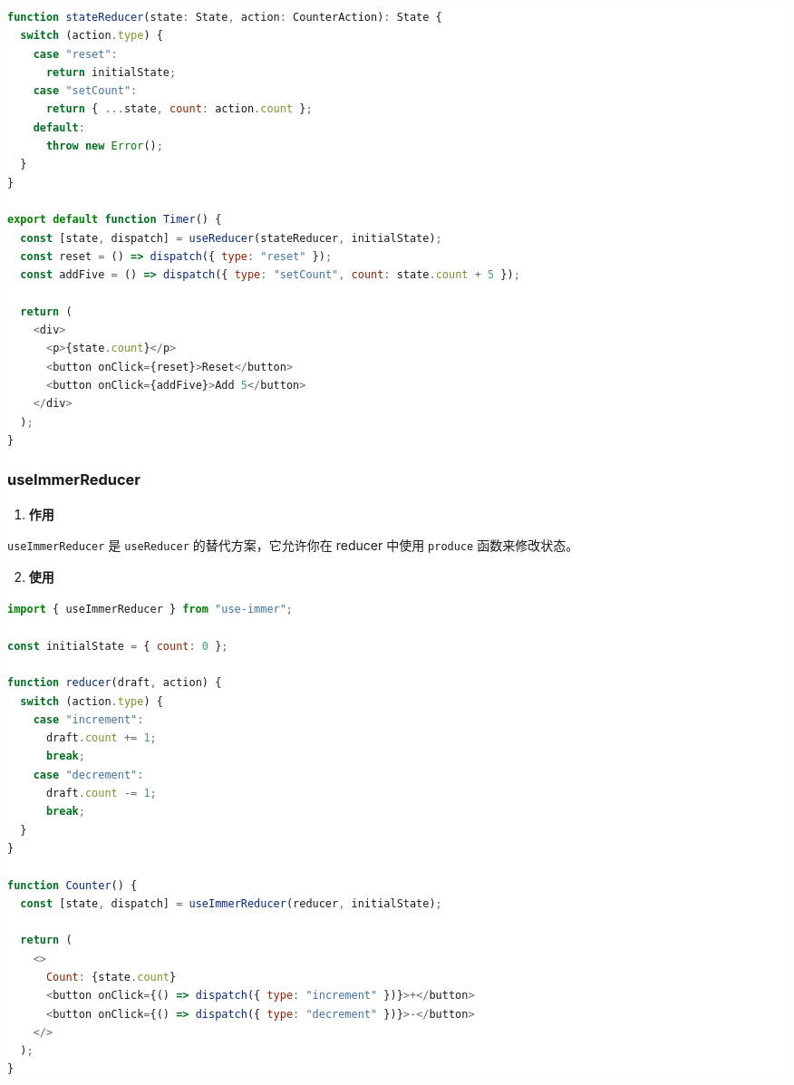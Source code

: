 ```js
function stateReducer(state: State, action: CounterAction): State {
  switch (action.type) {
    case "reset":
      return initialState;
    case "setCount":
      return { ...state, count: action.count };
    default:
      throw new Error();
  }
}

export default function Timer() {
  const [state, dispatch] = useReducer(stateReducer, initialState);
  const reset = () => dispatch({ type: "reset" });
  const addFive = () => dispatch({ type: "setCount", count: state.count + 5 });

  return (
    <div>
      <p>{state.count}</p>
      <button onClick={reset}>Reset</button>
      <button onClick={addFive}>Add 5</button>
    </div>
  );
}
```

### useImmerReducer

1. **作用**

`useImmerReducer` 是 `useReducer` 的替代方案，它允许你在 reducer 中使用 `produce` 函数来修改状态。

2. **使用**

```js
import { useImmerReducer } from "use-immer";

const initialState = { count: 0 };

function reducer(draft, action) {
  switch (action.type) {
    case "increment":
      draft.count += 1;
      break;
    case "decrement":
      draft.count -= 1;
      break;
  }
}

function Counter() {
  const [state, dispatch] = useImmerReducer(reducer, initialState);

  return (
    <>
      Count: {state.count}
      <button onClick={() => dispatch({ type: "increment" })}>+</button>
      <button onClick={() => dispatch({ type: "decrement" })}>-</button>
    </>
  );
}
```
